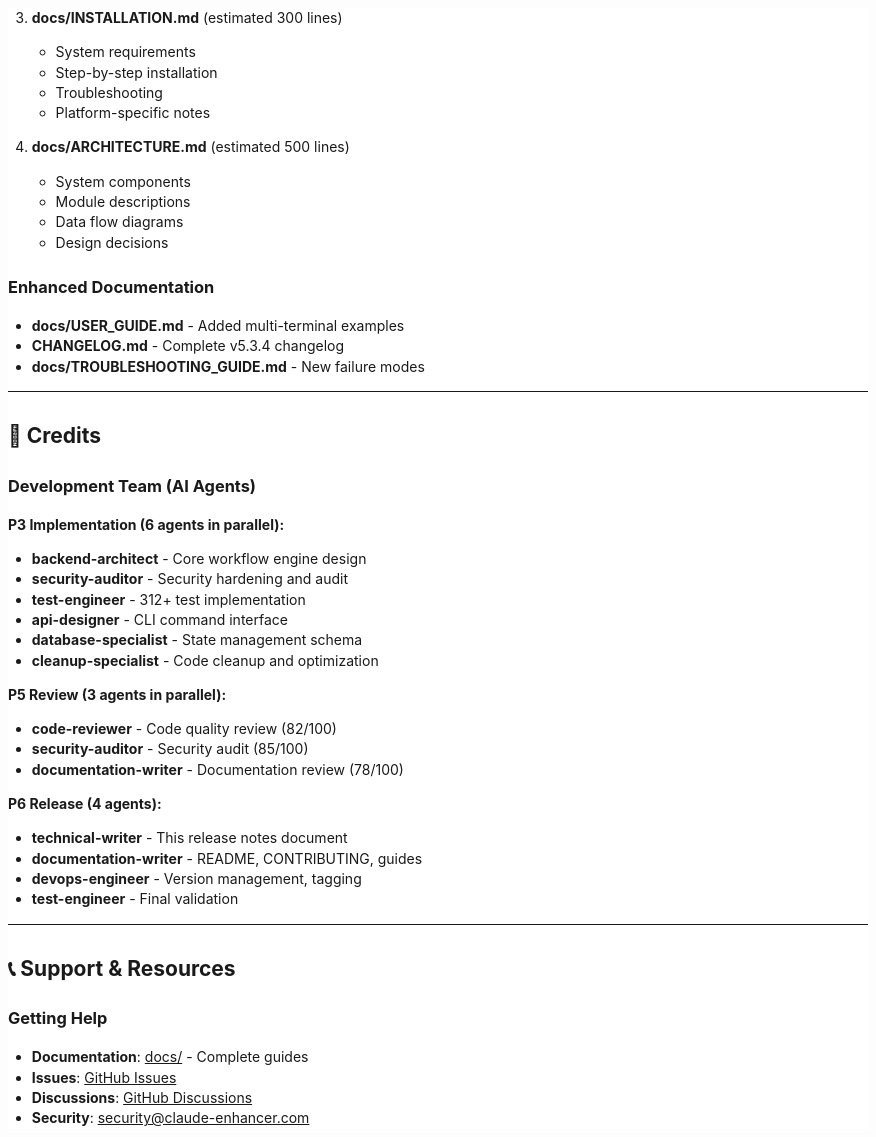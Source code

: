 3. **docs/INSTALLATION.md** (estimated 300 lines)
   - System requirements
   - Step-by-step installation
   - Troubleshooting
   - Platform-specific notes

4. **docs/ARCHITECTURE.md** (estimated 500 lines)
   - System components
   - Module descriptions
   - Data flow diagrams
   - Design decisions

### Enhanced Documentation

- **docs/USER_GUIDE.md** - Added multi-terminal examples
- **CHANGELOG.md** - Complete v5.3.4 changelog
- **docs/TROUBLESHOOTING_GUIDE.md** - New failure modes

---

## 🙏 Credits

### Development Team (AI Agents)

**P3 Implementation (6 agents in parallel):**
- **backend-architect** - Core workflow engine design
- **security-auditor** - Security hardening and audit
- **test-engineer** - 312+ test implementation
- **api-designer** - CLI command interface
- **database-specialist** - State management schema
- **cleanup-specialist** - Code cleanup and optimization

**P5 Review (3 agents in parallel):**
- **code-reviewer** - Code quality review (82/100)
- **security-auditor** - Security audit (85/100)
- **documentation-writer** - Documentation review (78/100)

**P6 Release (4 agents):**
- **technical-writer** - This release notes document
- **documentation-writer** - README, CONTRIBUTING, guides
- **devops-engineer** - Version management, tagging
- **test-engineer** - Final validation

---

## 📞 Support & Resources

### Getting Help

- **Documentation**: [docs/](docs/) - Complete guides
- **Issues**: [GitHub Issues](https://github.com/claude-enhancer/claude-enhancer/issues)
- **Discussions**: [GitHub Discussions](https://github.com/claude-enhancer/claude-enhancer/discussions)
- **Security**: security@claude-enhancer.com
